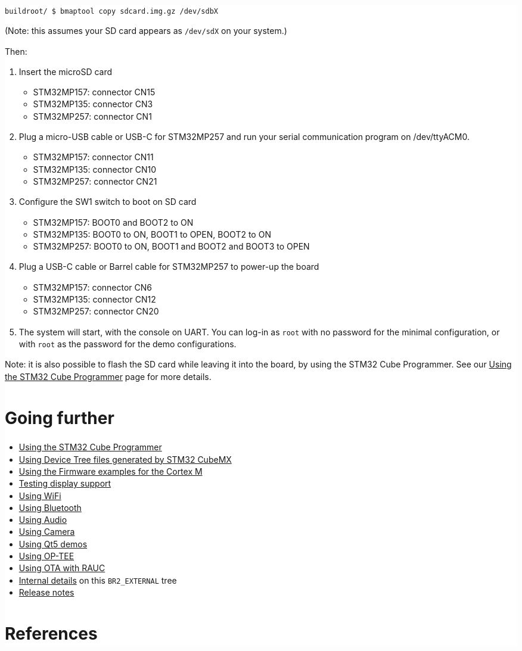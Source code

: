 ```bash
buildroot/ $ bmaptool copy sdcard.img.gz /dev/sdbX
```

(Note: this assumes your SD card appears as `/dev/sdX` on your system.)

Then:

1. Insert the microSD card
   - STM32MP157: connector CN15
   - STM32MP135: connector CN3
   - STM32MP257: connector CN1

2. Plug a micro-USB cable or USB-C for STM32MP257 and run your serial
communication program on /dev/ttyACM0.
   - STM32MP157: connector CN11
   - STM32MP135: connector CN10
   - STM32MP257: connector CN21

3. Configure the SW1 switch to boot on SD card
   - STM32MP157: BOOT0 and BOOT2 to ON
   - STM32MP135: BOOT0 to ON, BOOT1 to OPEN, BOOT2 to ON
   - STM32MP257: BOOT0 to ON, BOOT1 and BOOT2 and BOOT3 to OPEN

4. Plug a USB-C cable or Barrel cable for STM32MP257 to power-up the board
   - STM32MP157: connector CN6
   - STM32MP135: connector CN12
   - STM32MP257: connector CN20

5. The system will start, with the console on UART. You can log-in as
`root` with no password for the minimal configuration, or with `root`
as the password for the demo configurations.

Note: it is also possible to flash the SD card while leaving it into
the board, by using the STM32 Cube Programmer. See our [Using the
STM32 Cube Programmer](docs/stm32cubeprogrammer.md) page for more
details.

# Going further

* [Using the STM32 Cube Programmer](docs/stm32cubeprogrammer.md)
* [Using Device Tree files generated by STM32 CubeMX](docs/stm32cubemx.md)
* [Using the Firmware examples for the Cortex M](docs/cortexm.md)
* [Testing display support](docs/display.md)
* [Using WiFi](docs/wifi.md)
* [Using Bluetooth](docs/bluetooth.md)
* [Using Audio](docs/audio.md)
* [Using Camera](docs/camera.md)
* [Using Qt5 demos](docs/qt5.md)
* [Using OP-TEE](docs/optee.md)
* [Using OTA with RAUC](docs/ota.md)
* [Internal details](docs/internals.md) on this `BR2_EXTERNAL` tree
* [Release notes](docs/release-notes.md)

# References

